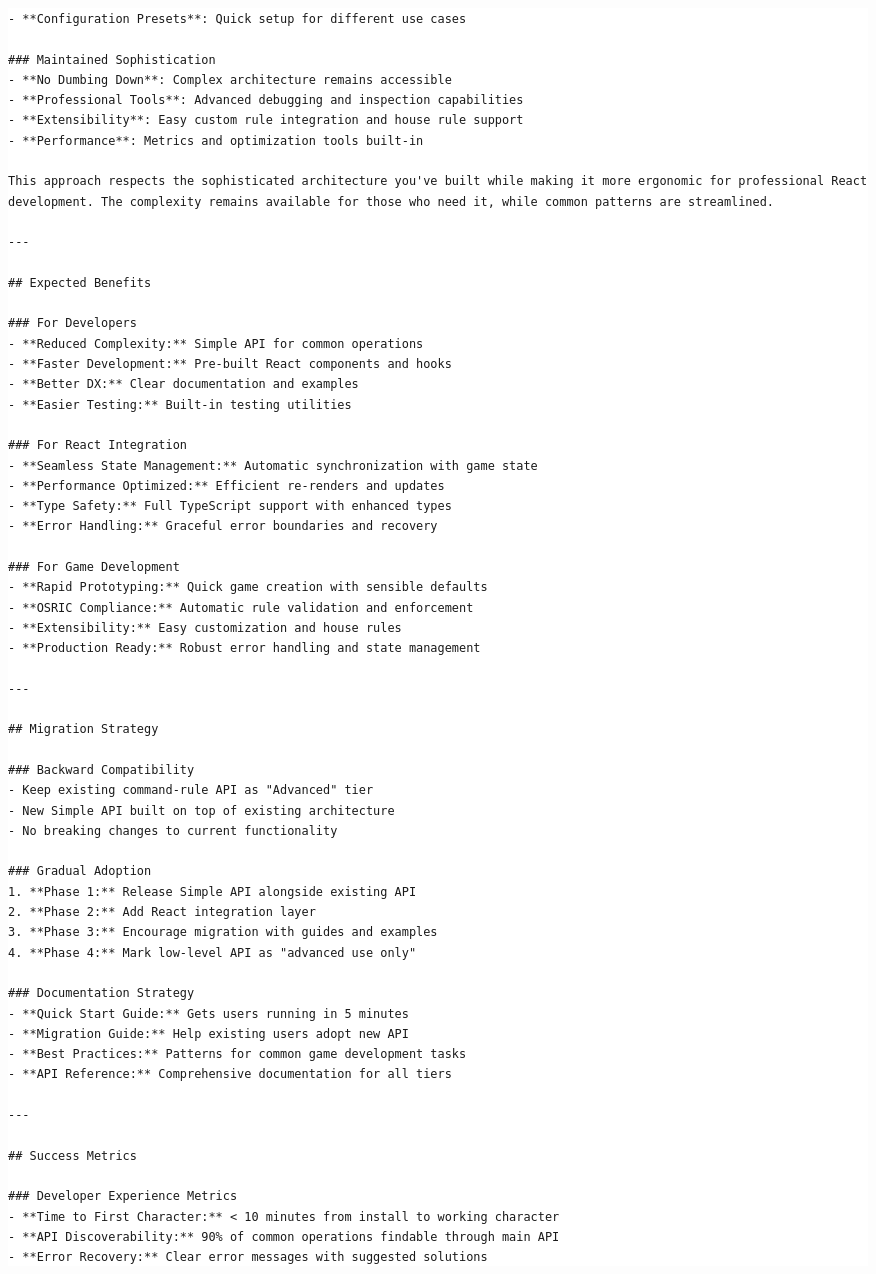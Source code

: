 ```
- **Configuration Presets**: Quick setup for different use cases

### Maintained Sophistication
- **No Dumbing Down**: Complex architecture remains accessible
- **Professional Tools**: Advanced debugging and inspection capabilities
- **Extensibility**: Easy custom rule integration and house rule support
- **Performance**: Metrics and optimization tools built-in

This approach respects the sophisticated architecture you've built while making it more ergonomic for professional React development. The complexity remains available for those who need it, while common patterns are streamlined.

---

## Expected Benefits

### For Developers
- **Reduced Complexity:** Simple API for common operations
- **Faster Development:** Pre-built React components and hooks
- **Better DX:** Clear documentation and examples
- **Easier Testing:** Built-in testing utilities

### For React Integration
- **Seamless State Management:** Automatic synchronization with game state
- **Performance Optimized:** Efficient re-renders and updates
- **Type Safety:** Full TypeScript support with enhanced types
- **Error Handling:** Graceful error boundaries and recovery

### For Game Development
- **Rapid Prototyping:** Quick game creation with sensible defaults
- **OSRIC Compliance:** Automatic rule validation and enforcement
- **Extensibility:** Easy customization and house rules
- **Production Ready:** Robust error handling and state management

---

## Migration Strategy

### Backward Compatibility
- Keep existing command-rule API as "Advanced" tier
- New Simple API built on top of existing architecture
- No breaking changes to current functionality

### Gradual Adoption
1. **Phase 1:** Release Simple API alongside existing API
2. **Phase 2:** Add React integration layer
3. **Phase 3:** Encourage migration with guides and examples
4. **Phase 4:** Mark low-level API as "advanced use only"

### Documentation Strategy
- **Quick Start Guide:** Gets users running in 5 minutes
- **Migration Guide:** Help existing users adopt new API
- **Best Practices:** Patterns for common game development tasks
- **API Reference:** Comprehensive documentation for all tiers

---

## Success Metrics

### Developer Experience Metrics
- **Time to First Character:** < 10 minutes from install to working character
- **API Discoverability:** 90% of common operations findable through main API
- **Error Recovery:** Clear error messages with suggested solutions
```